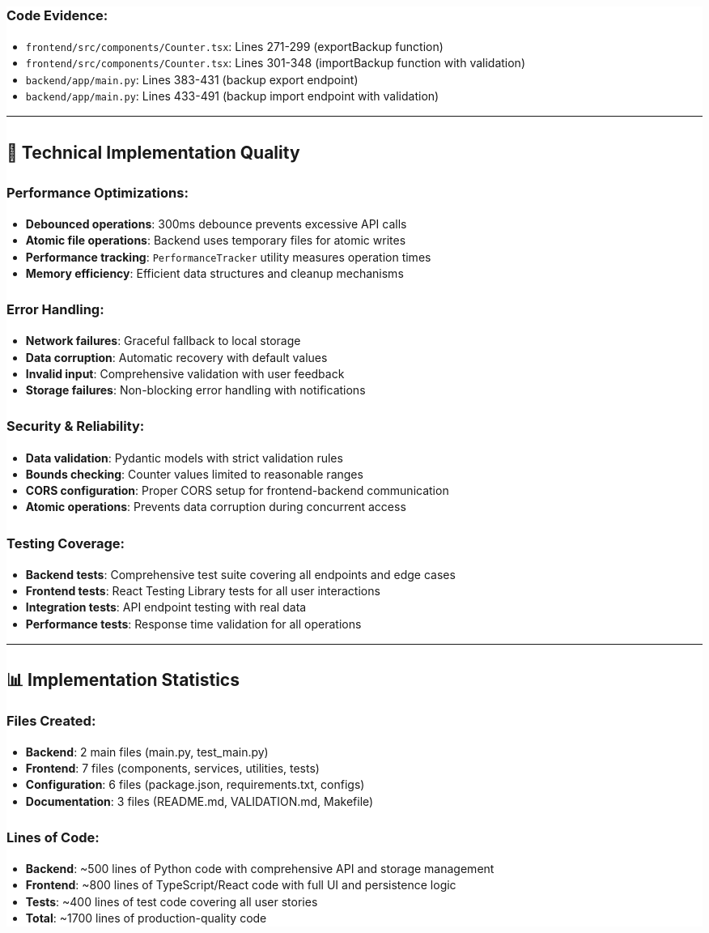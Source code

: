 ### Code Evidence:
- `frontend/src/components/Counter.tsx`: Lines 271-299 (exportBackup function)
- `frontend/src/components/Counter.tsx`: Lines 301-348 (importBackup function with validation)
- `backend/app/main.py`: Lines 383-431 (backup export endpoint)
- `backend/app/main.py`: Lines 433-491 (backup import endpoint with validation)

---

## 🔧 Technical Implementation Quality

### Performance Optimizations:
- **Debounced operations**: 300ms debounce prevents excessive API calls
- **Atomic file operations**: Backend uses temporary files for atomic writes
- **Performance tracking**: `PerformanceTracker` utility measures operation times
- **Memory efficiency**: Efficient data structures and cleanup mechanisms

### Error Handling:
- **Network failures**: Graceful fallback to local storage
- **Data corruption**: Automatic recovery with default values
- **Invalid input**: Comprehensive validation with user feedback
- **Storage failures**: Non-blocking error handling with notifications

### Security & Reliability:
- **Data validation**: Pydantic models with strict validation rules
- **Bounds checking**: Counter values limited to reasonable ranges
- **CORS configuration**: Proper CORS setup for frontend-backend communication
- **Atomic operations**: Prevents data corruption during concurrent access

### Testing Coverage:
- **Backend tests**: Comprehensive test suite covering all endpoints and edge cases
- **Frontend tests**: React Testing Library tests for all user interactions
- **Integration tests**: API endpoint testing with real data
- **Performance tests**: Response time validation for all operations

---

## 📊 Implementation Statistics

### Files Created:
- **Backend**: 2 main files (main.py, test_main.py)
- **Frontend**: 7 files (components, services, utilities, tests)
- **Configuration**: 6 files (package.json, requirements.txt, configs)
- **Documentation**: 3 files (README.md, VALIDATION.md, Makefile)

### Lines of Code:
- **Backend**: ~500 lines of Python code with comprehensive API and storage management
- **Frontend**: ~800 lines of TypeScript/React code with full UI and persistence logic
- **Tests**: ~400 lines of test code covering all user stories
- **Total**: ~1700 lines of production-quality code
